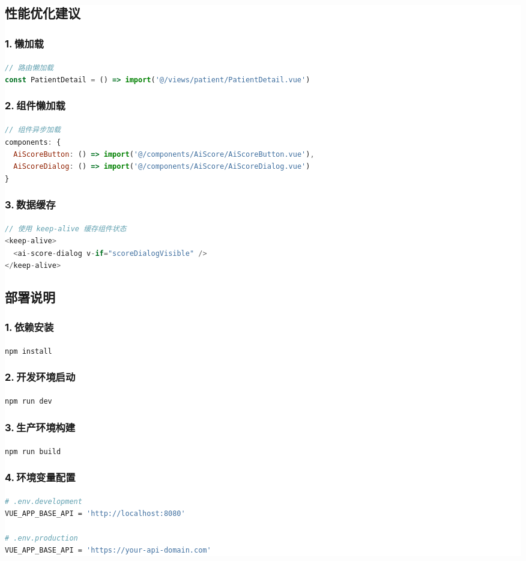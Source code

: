 ## 性能优化建议

### 1. 懒加载
```javascript
// 路由懒加载
const PatientDetail = () => import('@/views/patient/PatientDetail.vue')
```

### 2. 组件懒加载
```javascript
// 组件异步加载
components: {
  AiScoreButton: () => import('@/components/AiScore/AiScoreButton.vue'),
  AiScoreDialog: () => import('@/components/AiScore/AiScoreDialog.vue')
}
```

### 3. 数据缓存
```javascript
// 使用 keep-alive 缓存组件状态
<keep-alive>
  <ai-score-dialog v-if="scoreDialogVisible" />
</keep-alive>
```

## 部署说明

### 1. 依赖安装
```bash
npm install
```

### 2. 开发环境启动
```bash
npm run dev
```

### 3. 生产环境构建
```bash
npm run build
```

### 4. 环境变量配置
```bash
# .env.development
VUE_APP_BASE_API = 'http://localhost:8080'

# .env.production
VUE_APP_BASE_API = 'https://your-api-domain.com'
```
